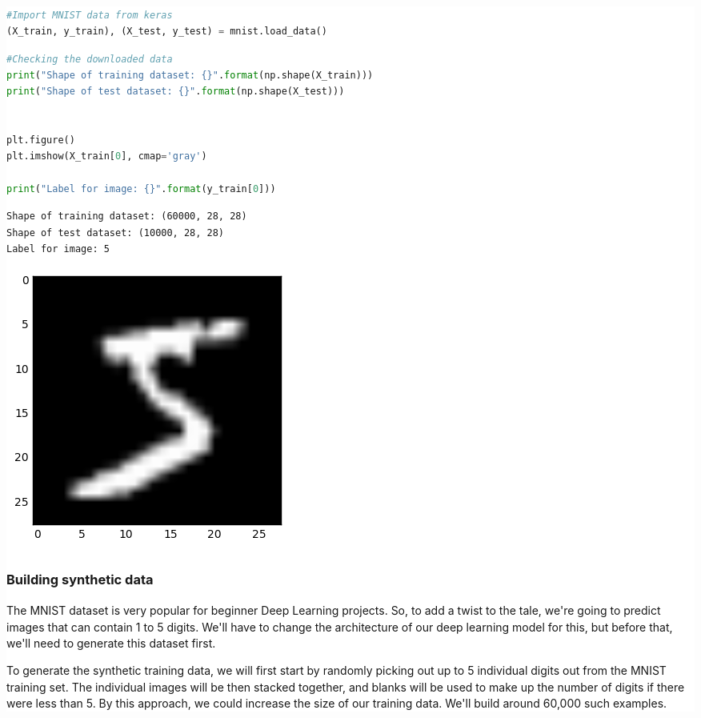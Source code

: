 
```python
#Import MNIST data from keras
(X_train, y_train), (X_test, y_test) = mnist.load_data()
```


```python
#Checking the downloaded data
print("Shape of training dataset: {}".format(np.shape(X_train)))
print("Shape of test dataset: {}".format(np.shape(X_test)))


plt.figure()
plt.imshow(X_train[0], cmap='gray')

print("Label for image: {}".format(y_train[0]))
```

    Shape of training dataset: (60000, 28, 28)
    Shape of test dataset: (10000, 28, 28)
    Label for image: 5



![png](output_6_1.png)


### Building synthetic data

The MNIST dataset is very popular for beginner Deep Learning projects. So, to add a twist to the tale, we're going to predict images that can contain 1 to 5 digits. We'll have to change the architecture of our deep learning model for this, but before that, we'll need to generate this dataset first.

To generate the synthetic training data, we will first start by randomly picking out up to 5 individual digits out from the MNIST training set. The individual images will be then stacked together, and blanks will be used to make up the number of digits if there were less than 5. By this approach, we could increase the size of our training data. We'll build around 60,000 such examples.
